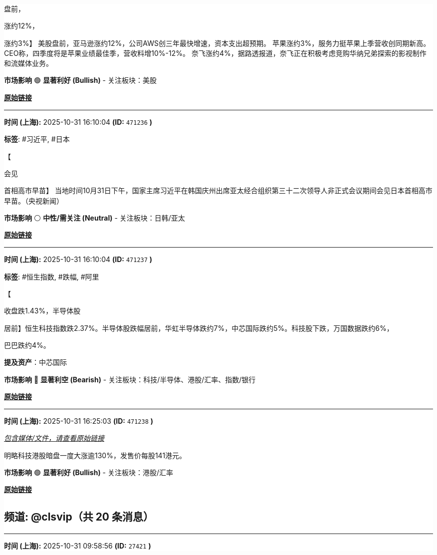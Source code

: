 盘前，

涨约12%，

涨约3%】
美股盘前，亚马逊涨约12%，公司AWS创三年最快增速，资本支出超预期。
苹果涨约3%，服务力挺苹果上季营收创同期新高。CEO称，四季度将是苹果业绩最佳季，营收料增10%-12%。
奈飞涨约4%，据路透报道，奈飞正在积极考虑竞购华纳兄弟探索的影视制作和流媒体业务。

**市场影响** 🟢 **显著利好 (Bullish)** - 关注板块：美股

**[原始链接](https://t.me/FinanceNewsDaily/471235)**

---
**时间 (上海):** 2025-10-31 16:10:04 **(ID:** `471236` **)**

**标签**: #习近平, #日本

【

会见

首相高市早苗】
当地时间10月31日下午，国家主席习近平在韩国庆州出席亚太经合组织第三十二次领导人非正式会议期间会见日本首相高市早苗。（央视新闻）

**市场影响** ⚪ **中性/需关注 (Neutral)** - 关注板块：日韩/亚太

**[原始链接](https://t.me/FinanceNewsDaily/471236)**

---
**时间 (上海):** 2025-10-31 16:10:04 **(ID:** `471237` **)**

**标签**: #恒生指数, #跌幅, #阿里

【

收盘跌1.43%，半导体股

居前】恒生科技指数跌2.37%。半导体股跌幅居前，华虹半导体跌约7%，中芯国际跌约5%。科技股下跌，万国数据跌约6%，

巴巴跌约4%。

**提及资产**：中芯国际

**市场影响** 🔴 **显著利空 (Bearish)** - 关注板块：科技/半导体、港股/汇率、指数/银行

**[原始链接](https://t.me/FinanceNewsDaily/471237)**

---
**时间 (上海):** 2025-10-31 16:25:03 **(ID:** `471238` **)**

*[包含媒体/文件，请查看原始链接](https://t.me/s/FinanceNewsDaily)*

明略科技港股暗盘一度大涨逾130%，发售价每股141港元。

**市场影响** 🟢 **显著利好 (Bullish)** - 关注板块：港股/汇率

**[原始链接](https://t.me/FinanceNewsDaily/471238)**
## 频道: @clsvip（共 20 条消息）

---
**时间 (上海):** 2025-10-31 09:58:56 **(ID:** `27421` **)**
